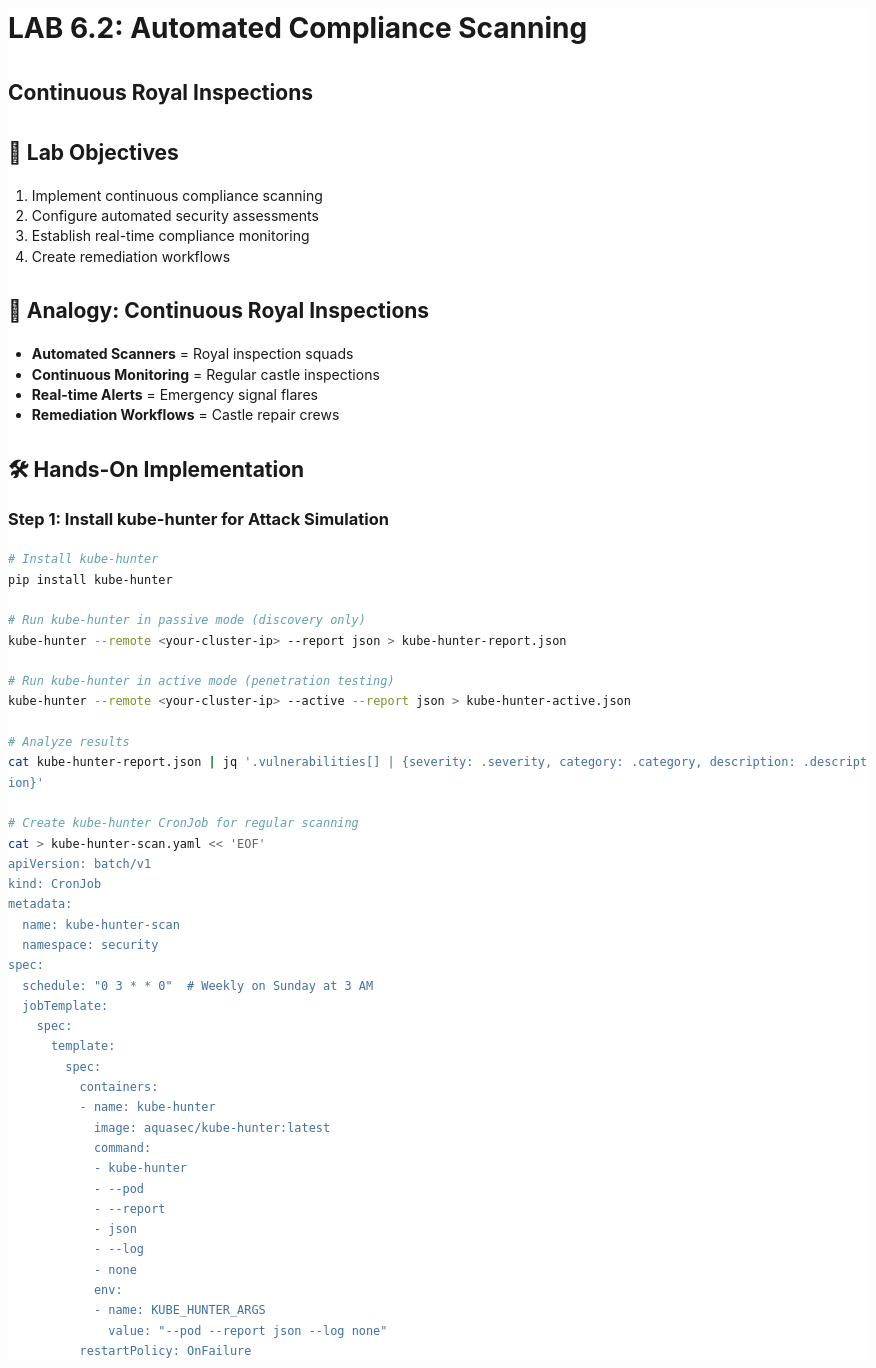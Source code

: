 # LAB 6.2: Automated Compliance Scanning
## Continuous Royal Inspections

## 🎯 Lab Objectives
1. Implement continuous compliance scanning
2. Configure automated security assessments
3. Establish real-time compliance monitoring
4. Create remediation workflows

## 🏰 Analogy: Continuous Royal Inspections
- **Automated Scanners** = Royal inspection squads
- **Continuous Monitoring** = Regular castle inspections
- **Real-time Alerts** = Emergency signal flares
- **Remediation Workflows** = Castle repair crews

## 🛠️ Hands-On Implementation

### Step 1: Install kube-hunter for Attack Simulation
```bash
# Install kube-hunter
pip install kube-hunter

# Run kube-hunter in passive mode (discovery only)
kube-hunter --remote <your-cluster-ip> --report json > kube-hunter-report.json

# Run kube-hunter in active mode (penetration testing)
kube-hunter --remote <your-cluster-ip> --active --report json > kube-hunter-active.json

# Analyze results
cat kube-hunter-report.json | jq '.vulnerabilities[] | {severity: .severity, category: .category, description: .description}'

# Create kube-hunter CronJob for regular scanning
cat > kube-hunter-scan.yaml << 'EOF'
apiVersion: batch/v1
kind: CronJob
metadata:
  name: kube-hunter-scan
  namespace: security
spec:
  schedule: "0 3 * * 0"  # Weekly on Sunday at 3 AM
  jobTemplate:
    spec:
      template:
        spec:
          containers:
          - name: kube-hunter
            image: aquasec/kube-hunter:latest
            command:
            - kube-hunter
            - --pod
            - --report
            - json
            - --log
            - none
            env:
            - name: KUBE_HUNTER_ARGS
              value: "--pod --report json --log none"
          restartPolicy: OnFailure
```